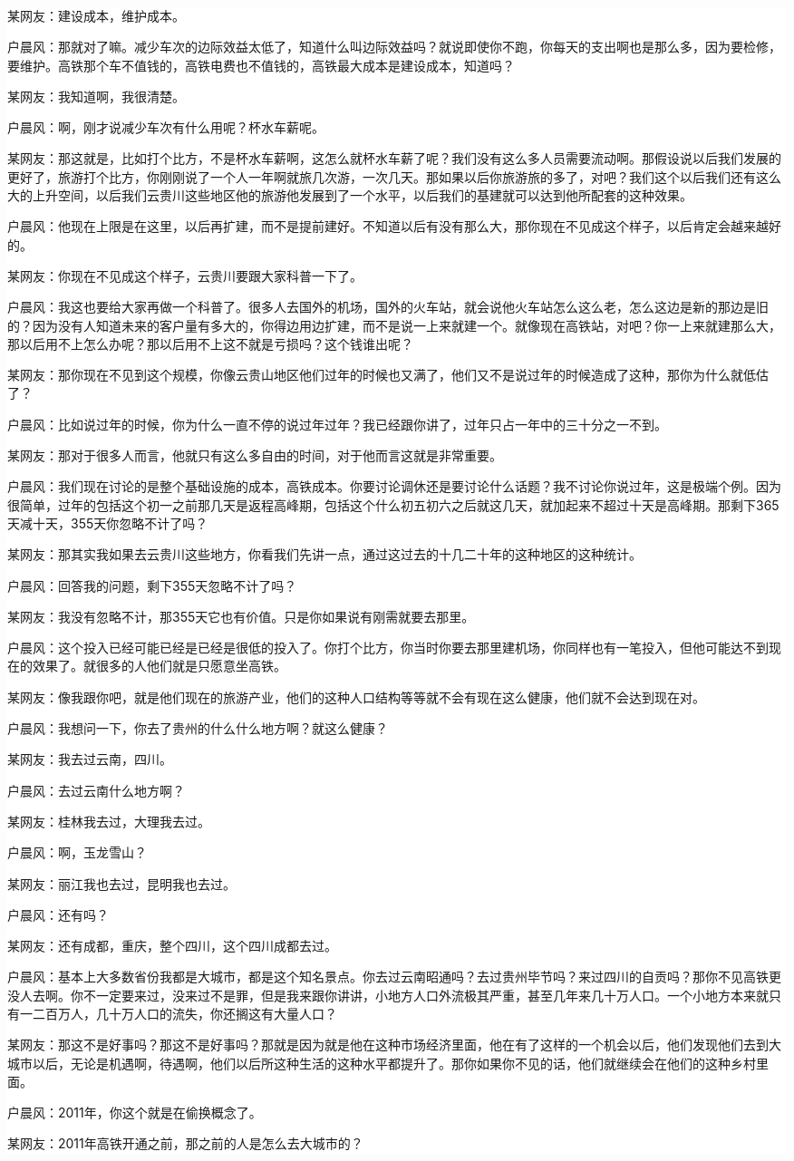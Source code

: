 某网友：建设成本，维护成本。

户晨风：那就对了嘛。减少车次的边际效益太低了，知道什么叫边际效益吗？就说即使你不跑，你每天的支出啊也是那么多，因为要检修，要维护。高铁那个车不值钱的，高铁电费也不值钱的，高铁最大成本是建设成本，知道吗？

某网友：我知道啊，我很清楚。

户晨风：啊，刚才说减少车次有什么用呢？杯水车薪呢。

某网友：那这就是，比如打个比方，不是杯水车薪啊，这怎么就杯水车薪了呢？我们没有这么多人员需要流动啊。那假设说以后我们发展的更好了，旅游打个比方，你刚刚说了一个人一年啊就旅几次游，一次几天。那如果以后你旅游旅的多了，对吧？我们这个以后我们还有这么大的上升空间，以后我们云贵川这些地区他的旅游他发展到了一个水平，以后我们的基建就可以达到他所配套的这种效果。

户晨风：他现在上限是在这里，以后再扩建，而不是提前建好。不知道以后有没有那么大，那你现在不见成这个样子，以后肯定会越来越好的。

某网友：你现在不见成这个样子，云贵川要跟大家科普一下了。

户晨风：我这也要给大家再做一个科普了。很多人去国外的机场，国外的火车站，就会说他火车站怎么这么老，怎么这边是新的那边是旧的？因为没有人知道未来的客户量有多大的，你得边用边扩建，而不是说一上来就建一个。就像现在高铁站，对吧？你一上来就建那么大，那以后用不上怎么办呢？那以后用不上这不就是亏损吗？这个钱谁出呢？

某网友：那你现在不见到这个规模，你像云贵山地区他们过年的时候也又满了，他们又不是说过年的时候造成了这种，那你为什么就低估了？

户晨风：比如说过年的时候，你为什么一直不停的说过年过年？我已经跟你讲了，过年只占一年中的三十分之一不到。

某网友：那对于很多人而言，他就只有这么多自由的时间，对于他而言这就是非常重要。

户晨风：我们现在讨论的是整个基础设施的成本，高铁成本。你要讨论调休还是要讨论什么话题？我不讨论你说过年，这是极端个例。因为很简单，过年的包括这个初一之前那几天是返程高峰期，包括这个什么初五初六之后就这几天，就加起来不超过十天是高峰期。那剩下365天减十天，355天你忽略不计了吗？

某网友：那其实我如果去云贵川这些地方，你看我们先讲一点，通过这过去的十几二十年的这种地区的这种统计。

户晨风：回答我的问题，剩下355天忽略不计了吗？

某网友：我没有忽略不计，那355天它也有价值。只是你如果说有刚需就要去那里。

户晨风：这个投入已经可能已经是已经是很低的投入了。你打个比方，你当时你要去那里建机场，你同样也有一笔投入，但他可能达不到现在的效果了。就很多的人他们就是只愿意坐高铁。

某网友：像我跟你吧，就是他们现在的旅游产业，他们的这种人口结构等等就不会有现在这么健康，他们就不会达到现在对。

户晨风：我想问一下，你去了贵州的什么什么地方啊？就这么健康？

某网友：我去过云南，四川。

户晨风：去过云南什么地方啊？

某网友：桂林我去过，大理我去过。

户晨风：啊，玉龙雪山？

某网友：丽江我也去过，昆明我也去过。

户晨风：还有吗？

某网友：还有成都，重庆，整个四川，这个四川成都去过。

户晨风：基本上大多数省份我都是大城市，都是这个知名景点。你去过云南昭通吗？去过贵州毕节吗？来过四川的自贡吗？那你不见高铁更没人去啊。你不一定要来过，没来过不是罪，但是我来跟你讲讲，小地方人口外流极其严重，甚至几年来几十万人口。一个小地方本来就只有一二百万人，几十万人口的流失，你还搁这有大量人口？

某网友：那这不是好事吗？那这不是好事吗？那就是因为就是他在这种市场经济里面，他在有了这样的一个机会以后，他们发现他们去到大城市以后，无论是机遇啊，待遇啊，他们以后所这种生活的这种水平都提升了。那你如果你不见的话，他们就继续会在他们的这种乡村里面。

户晨风：2011年，你这个就是在偷换概念了。

某网友：2011年高铁开通之前，那之前的人是怎么去大城市的？
